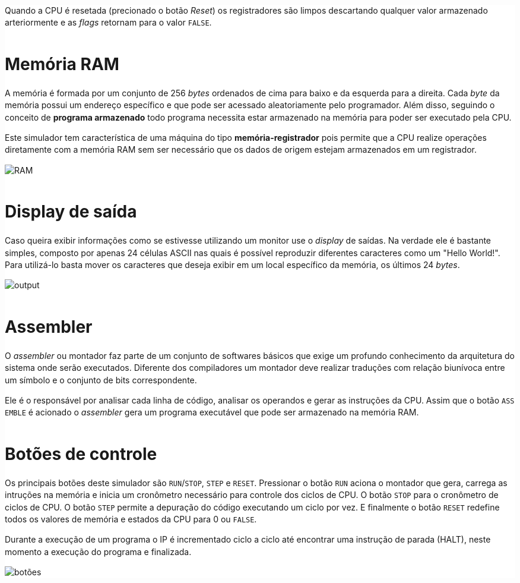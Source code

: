 Quando a CPU é resetada (precionado o botão _Reset_) os registradores são limpos descartando qualquer valor armazenado arteriormente e as _flags_ retornam para o valor `FALSE`. 

# Memória RAM

A memória é formada por um conjunto de 256 _bytes_ ordenados de cima para baixo e da esquerda para a direita. Cada _byte_ da memória possui um endereço específico e que pode ser acessado aleatoriamente pelo programador. Além disso, seguindo o conceito de **programa armazenado** todo programa necessita estar armazenado na memória para poder ser executado pela CPU. 

Este simulador tem característica de uma máquina do tipo **memória-registrador** pois permite que a CPU realize operações diretamente com a memória RAM sem ser necessário que os dados de origem estejam armazenados em um registrador.

![RAM](https://user-images.githubusercontent.com/52214785/109286589-3128f400-7801-11eb-87e2-08112d87cf41.png)


# Display de saída 

Caso queira exibir informações como se estivesse utilizando um monitor use o _display_ de saídas. Na verdade ele é bastante simples, composto por apenas 24 células ASCII nas quais é possível reproduzir diferentes caracteres como um "Hello World!". Para utilizá-lo basta mover os caracteres que deseja exibir em um local específico da memória, os últimos 24 _bytes_.

![output](https://user-images.githubusercontent.com/52214785/109286903-a3013d80-7801-11eb-87f4-e46e0a0e1de3.png)


# Assembler

O _assembler_ ou montador faz parte de um conjunto de softwares básicos que exige um profundo conhecimento da arquitetura do sistema onde serão executados. Diferente dos compiladores um montador deve realizar traduções com relação biunívoca entre um símbolo e o conjunto de bits correspondente.

Ele é o responsável por analisar cada linha de código, analisar os operandos e gerar as instruções da CPU. Assim que o botão `ASSEMBLE` é acionado o _assembler_ gera um programa executável que pode ser armazenado na memória RAM. 

# Botões de controle

Os principais botões deste simulador são `RUN`/`STOP`, `STEP` e `RESET`. Pressionar o botão `RUN` aciona o montador que gera, carrega as intruções na memória e inicia um cronômetro necessário para controle dos ciclos de CPU. O botão `STOP` para o cronômetro de ciclos de CPU. O botão `STEP` permite a depuração do código executando um ciclo por vez. E finalmente o botão `RESET` redefine todos os valores de memória e estados da CPU para 0 ou `FALSE`.

Durante a execução de um programa o IP é incrementado ciclo a ciclo até encontrar uma instrução de parada (HALT), neste momento a execução do programa e finalizada. 

![botões](https://user-images.githubusercontent.com/52214785/109287669-a5b06280-7802-11eb-8365-9a09d685dd67.png)
